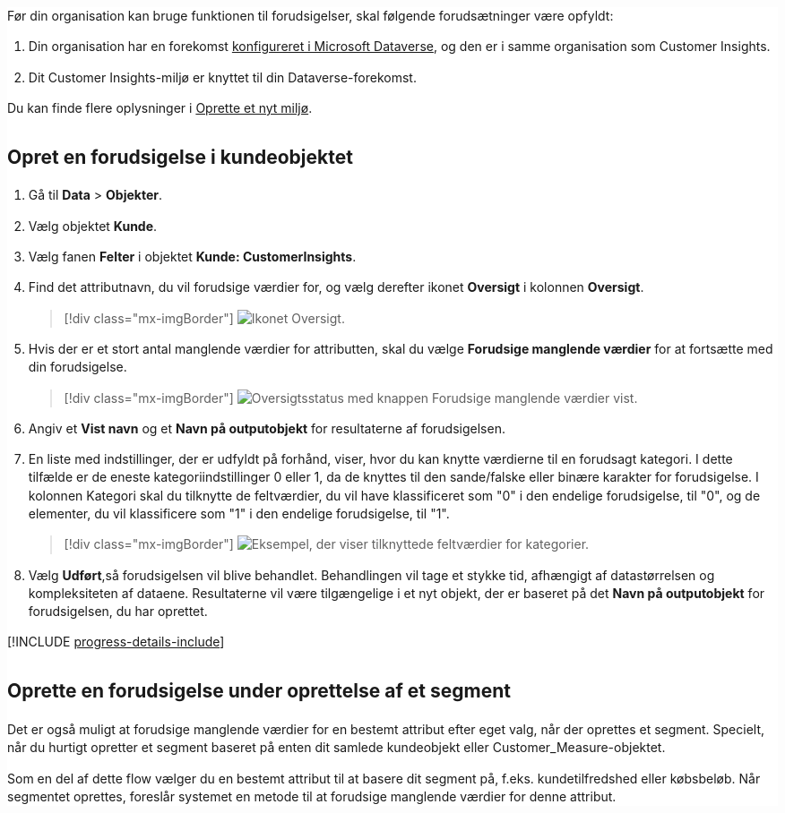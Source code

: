 Før din organisation kan bruge funktionen til forudsigelser, skal følgende forudsætninger være opfyldt:

1. Din organisation har en forekomst [konfigureret i Microsoft Dataverse](/ai-builder/build-model#prerequisites), og den er i samme organisation som Customer Insights.

2. Dit Customer Insights-miljø er knyttet til din Dataverse-forekomst.

Du kan finde flere oplysninger i [Oprette et nyt miljø](create-environment.md).

## <a name="create-a-prediction-in-the-customer-entity"></a>Opret en forudsigelse i kundeobjektet

1. Gå til **Data** > **Objekter**.

2. Vælg objektet **Kunde**.

3. Vælg fanen **Felter** i objektet **Kunde: CustomerInsights**.

4. Find det attributnavn, du vil forudsige værdier for, og vælg derefter ikonet **Oversigt** i kolonnen **Oversigt**.
   > [!div class="mx-imgBorder"]
   > ![Ikonet Oversigt.](media/intelligence-overviewicon.png "Ikonet Oversigt")

5. Hvis der er et stort antal manglende værdier for attributten, skal du vælge **Forudsige manglende værdier** for at fortsætte med din forudsigelse.
   > [!div class="mx-imgBorder"]
   > ![Oversigtsstatus med knappen Forudsige manglende værdier vist.](media/intelligence-overviewpredictmissingvalues.png "Oversigtsstatus med knappen Forudsige manglende værdier vist")

6. Angiv et **Vist navn** og et **Navn på outputobjekt** for resultaterne af forudsigelsen.

7. En liste med indstillinger, der er udfyldt på forhånd, viser, hvor du kan knytte værdierne til en forudsagt kategori. I dette tilfælde er de eneste kategoriindstillinger 0 eller 1, da de knyttes til den sande/falske eller binære karakter for forudsigelse. I kolonnen Kategori skal du tilknytte de feltværdier, du vil have klassificeret som "0" i den endelige forudsigelse, til "0", og de elementer, du vil klassificere som "1" i den endelige forudsigelse, til "1".
   > [!div class="mx-imgBorder"]
   > ![Eksempel, der viser tilknyttede feltværdier for kategorier.](media/intelligence-categorymapping.png "Eksempel, der viser tilknyttede feltværdier for kategorier")

8. Vælg **Udført**,så forudsigelsen vil blive behandlet. Behandlingen vil tage et stykke tid, afhængigt af datastørrelsen og kompleksiteten af dataene. Resultaterne vil være tilgængelige i et nyt objekt, der er baseret på det **Navn på outputobjekt** for forudsigelsen, du har oprettet.

[!INCLUDE [progress-details-include](includes/progress-details-pane.md)]

## <a name="create-a-prediction-while-creating-a-segment"></a>Oprette en forudsigelse under oprettelse af et segment

Det er også muligt at forudsige manglende værdier for en bestemt attribut efter eget valg, når der oprettes et segment. Specielt, når du hurtigt opretter et segment baseret på enten dit samlede kundeobjekt eller Customer_Measure-objektet.

Som en del af dette flow vælger du en bestemt attribut til at basere dit segment på, f.eks. kundetilfredshed eller købsbeløb. Når segmentet oprettes, foreslår systemet en metode til at forudsige manglende værdier for denne attribut.
